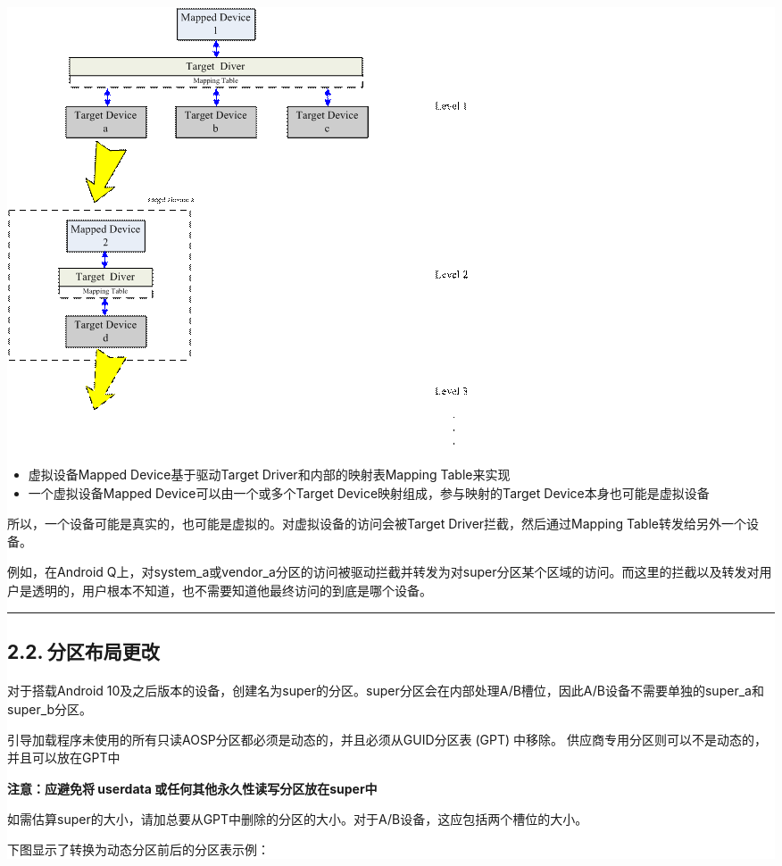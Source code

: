 ![](../../assets/post/2022/2022-08-08-android-dynamicPartitions_1/device-mapper.png)

+ 虚拟设备Mapped Device基于驱动Target Driver和内部的映射表Mapping Table来实现
+ 一个虚拟设备Mapped Device可以由一个或多个Target Device映射组成，参与映射的Target Device本身也可能是虚拟设备

所以，一个设备可能是真实的，也可能是虚拟的。对虚拟设备的访问会被Target Driver拦截，然后通过Mapping Table转发给另外一个设备。

例如，在Android Q上，对system_a或vendor_a分区的访问被驱动拦截并转发为对super分区某个区域的访问。而这里的拦截以及转发对用户是透明的，用户根本不知道，也不需要知道他最终访问的到底是哪个设备。

***

## 2.2. 分区布局更改

对于搭载Android 10及之后版本的设备，创建名为super的分区。super分区会在内部处理A/B槽位，因此A/B设备不需要单独的super_a和super_b分区。

引导加载程序未使用的所有只读AOSP分区都必须是动态的，并且必须从GUID分区表 (GPT) 中移除。 供应商专用分区则可以不是动态的，并且可以放在GPT中

**注意：应避免将 userdata 或任何其他永久性读写分区放在super中**

如需估算super的大小，请加总要从GPT中删除的分区的大小。对于A/B设备，这应包括两个槽位的大小。

下图显示了转换为动态分区前后的分区表示例：
